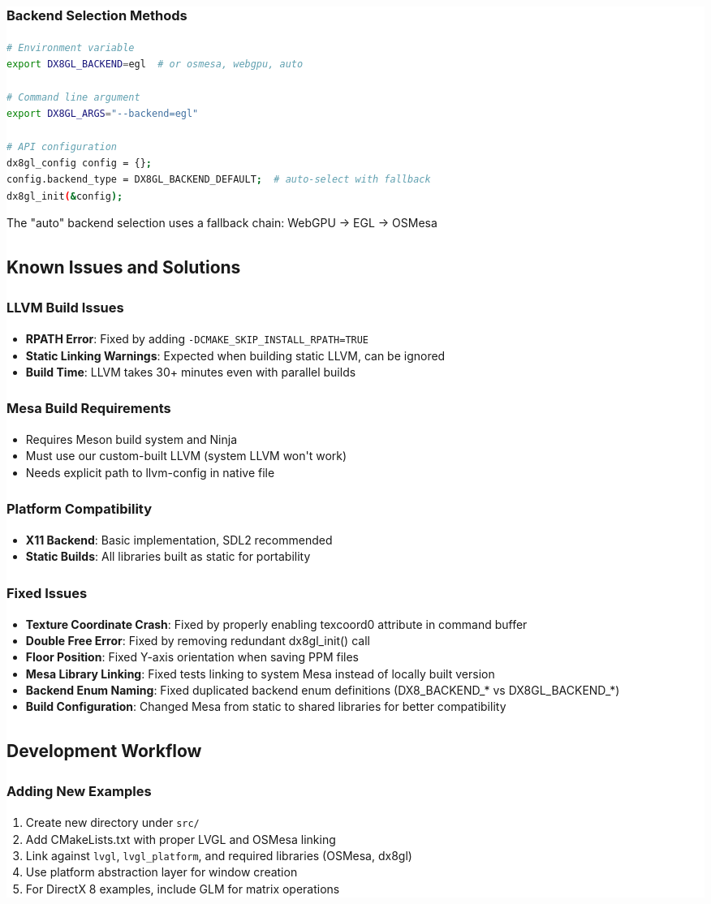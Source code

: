 ### Backend Selection Methods
```bash
# Environment variable
export DX8GL_BACKEND=egl  # or osmesa, webgpu, auto

# Command line argument  
export DX8GL_ARGS="--backend=egl"

# API configuration
dx8gl_config config = {};
config.backend_type = DX8GL_BACKEND_DEFAULT;  # auto-select with fallback
dx8gl_init(&config);
```

The "auto" backend selection uses a fallback chain: WebGPU → EGL → OSMesa

## Known Issues and Solutions

### LLVM Build Issues
- **RPATH Error**: Fixed by adding `-DCMAKE_SKIP_INSTALL_RPATH=TRUE`
- **Static Linking Warnings**: Expected when building static LLVM, can be ignored
- **Build Time**: LLVM takes 30+ minutes even with parallel builds

### Mesa Build Requirements
- Requires Meson build system and Ninja
- Must use our custom-built LLVM (system LLVM won't work)
- Needs explicit path to llvm-config in native file

### Platform Compatibility
- **X11 Backend**: Basic implementation, SDL2 recommended
- **Static Builds**: All libraries built as static for portability

### Fixed Issues
- **Texture Coordinate Crash**: Fixed by properly enabling texcoord0 attribute in command buffer
- **Double Free Error**: Fixed by removing redundant dx8gl_init() call
- **Floor Position**: Fixed Y-axis orientation when saving PPM files
- **Mesa Library Linking**: Fixed tests linking to system Mesa instead of locally built version
- **Backend Enum Naming**: Fixed duplicated backend enum definitions (DX8_BACKEND_* vs DX8GL_BACKEND_*)
- **Build Configuration**: Changed Mesa from static to shared libraries for better compatibility

## Development Workflow

### Adding New Examples
1. Create new directory under `src/`
2. Add CMakeLists.txt with proper LVGL and OSMesa linking
3. Link against `lvgl`, `lvgl_platform`, and required libraries (OSMesa, dx8gl)
4. Use platform abstraction layer for window creation
5. For DirectX 8 examples, include GLM for matrix operations
